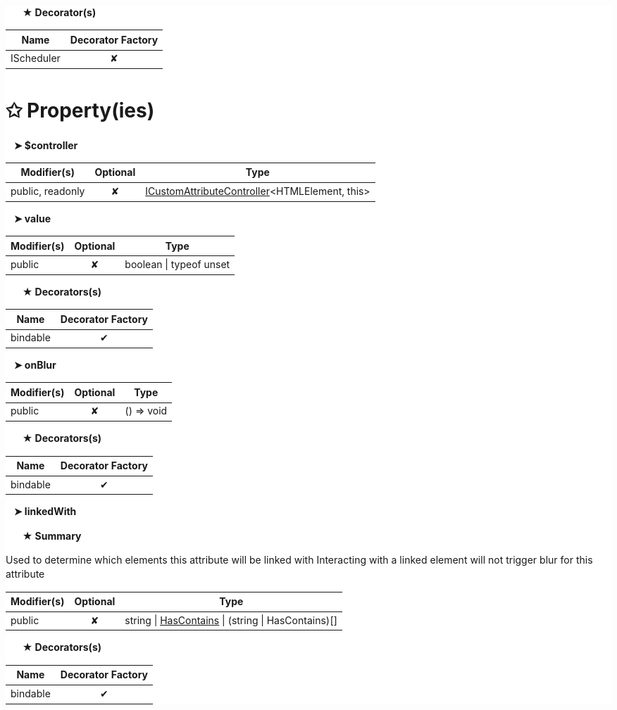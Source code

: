 &nbsp;&nbsp;&nbsp;&nbsp;&nbsp; **&#9733; Decorator(s)**

| Name                                | Decorator Factory                        |
|-------------------------------------|:----------------------------------------:|
| IScheduler | ✘  |

# &#10025; Property(ies)

&nbsp;&nbsp; **&#10148; $controller**

| Modifier(s)                               | Optional                           | Type                         |
|-------------------------------------------|:----------------------------------:|------------------------------|
| public, readonly | ✘ | [ICustomAttributeController](/runtime/interface/lifecycle/icustomattributecontroller.md)&lt;HTMLElement, this&gt; |

&nbsp;&nbsp; **&#10148; value**

| Modifier(s)                               | Optional                           | Type                         |
|-------------------------------------------|:----------------------------------:|------------------------------|
| public | ✘ | boolean &#124; typeof unset |

&nbsp;&nbsp;&nbsp;&nbsp;&nbsp; **&#9733; Decorators(s)**

| Name                                | Decorator Factory                        |
|-------------------------------------|:----------------------------------------:|
| bindable | ✔  |

&nbsp;&nbsp; **&#10148; onBlur**

| Modifier(s)                               | Optional                           | Type                         |
|-------------------------------------------|:----------------------------------:|------------------------------|
| public | ✘ | () =&gt; void |

&nbsp;&nbsp;&nbsp;&nbsp;&nbsp; **&#9733; Decorators(s)**

| Name                                | Decorator Factory                        |
|-------------------------------------|:----------------------------------------:|
| bindable | ✔  |

&nbsp;&nbsp; **&#10148; linkedWith**

&nbsp;&nbsp;&nbsp;&nbsp;&nbsp; **&#9733; Summary**

Used to determine which elements this attribute will be linked with
Interacting with a linked element will not trigger blur for this attribute

| Modifier(s)                               | Optional                           | Type                         |
|-------------------------------------------|:----------------------------------:|------------------------------|
| public | ✘ | string &#124; [HasContains](/runtime-html/resources/custom-attributes/interface/blur/hascontains.md) &#124; (string &#124; HasContains)[] |

&nbsp;&nbsp;&nbsp;&nbsp;&nbsp; **&#9733; Decorators(s)**

| Name                                | Decorator Factory                        |
|-------------------------------------|:----------------------------------------:|
| bindable | ✔  |
